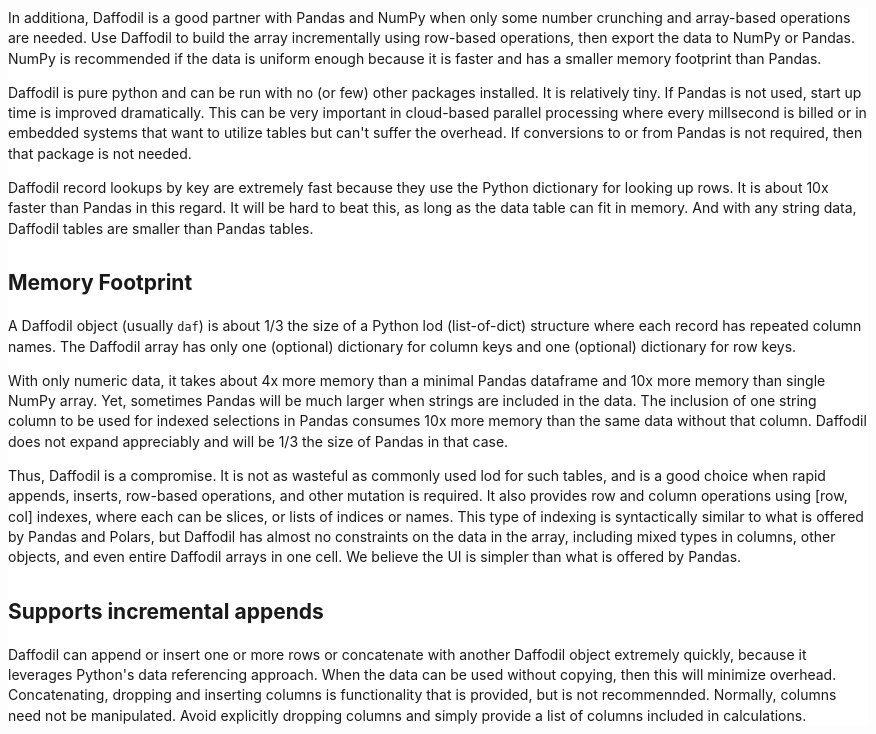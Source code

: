 In additiona, Daffodil is a good partner with Pandas and NumPy when only some number crunching and array-based operations are needed.
Use Daffodil to build the array incrementally using row-based operations, then export the data to NumPy or
Pandas. NumPy is recommended if the data is uniform enough because it is faster and has a smaller
memory footprint than Pandas.

Daffodil is pure python and can be run with no (or few) other packages installed. It is relatively tiny. 
If Pandas is not used, start up time is improved dramatically. This can be very important in cloud-based parallel processing where every millsecond
is billed or in embedded systems that want to utilize tables but can't suffer the overhead.
If conversions to or from Pandas is not required, then that package is not needed.

Daffodil record lookups by key are extremely fast because they use the Python dictionary for looking up rows. It is about 10x faster than
Pandas in this regard. It will be hard to beat this, as long as the data table can fit in memory. And with any string data, Daffodil tables
are smaller than Pandas tables.

## Memory Footprint

A Daffodil object (usually `daf`) is about 1/3 the size of a Python lod (list-of-dict) structure where each record has
repeated column names. The Daffodil array has only one (optional) dictionary for column keys and one (optional) dictionary
for row keys.

With only numeric data, it takes about 4x more memory than a minimal Pandas dataframe and 10x more memory than single NumPy array.
Yet, sometimes Pandas will be much larger when strings are included in the data. The inclusion of one string column
to be used for indexed selections in Pandas consumes 10x more memory than the same data without that column. 
Daffodil does not expand appreciably and will be 1/3 the size of Pandas in that case.

Thus, Daffodil is a compromise. It is not as wasteful as commonly used lod for such tables, and 
is a good choice when rapid appends, inserts, row-based operations, and other mutation is required. It also
provides row and column operations using \[row, col] indexes, where each can be slices, or lists of indices or names.
This type of indexing is syntactically similar to what is offered by Pandas and Polars, but Daffodil has almost
no constraints on the data in the array, including mixed types in columns, other objects, and even entire
Daffodil arrays in one cell. We believe the UI is simpler than what is offered by Pandas.
        
## Supports incremental appends

Daffodil can append or insert one or more rows or concatenate with another Daffodil object extremely quickly, because it leverages Python's
data referencing approach. When the data can be used without copying, then this will 
minimize overhead. Concatenating, dropping and inserting columns is functionality that is provided, but is not
recommennded. Normally, columns need not be manipulated. Avoid explicitly dropping columns and simply provide a list of columns included in calculations.
